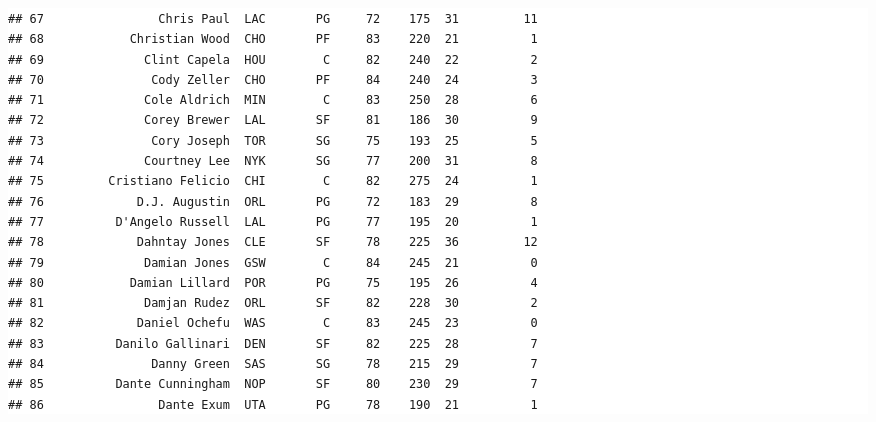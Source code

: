     ## 67                Chris Paul  LAC       PG     72    175  31         11
    ## 68            Christian Wood  CHO       PF     83    220  21          1
    ## 69              Clint Capela  HOU        C     82    240  22          2
    ## 70               Cody Zeller  CHO       PF     84    240  24          3
    ## 71              Cole Aldrich  MIN        C     83    250  28          6
    ## 72              Corey Brewer  LAL       SF     81    186  30          9
    ## 73               Cory Joseph  TOR       SG     75    193  25          5
    ## 74              Courtney Lee  NYK       SG     77    200  31          8
    ## 75         Cristiano Felicio  CHI        C     82    275  24          1
    ## 76             D.J. Augustin  ORL       PG     72    183  29          8
    ## 77          D'Angelo Russell  LAL       PG     77    195  20          1
    ## 78             Dahntay Jones  CLE       SF     78    225  36         12
    ## 79              Damian Jones  GSW        C     84    245  21          0
    ## 80            Damian Lillard  POR       PG     75    195  26          4
    ## 81              Damjan Rudez  ORL       SF     82    228  30          2
    ## 82             Daniel Ochefu  WAS        C     83    245  23          0
    ## 83          Danilo Gallinari  DEN       SF     82    225  28          7
    ## 84               Danny Green  SAS       SG     78    215  29          7
    ## 85          Dante Cunningham  NOP       SF     80    230  29          7
    ## 86                Dante Exum  UTA       PG     78    190  21          1